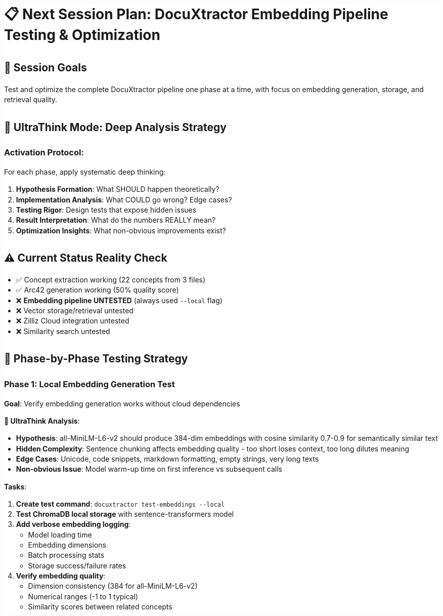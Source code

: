 # 📋 Next Session Plan: DocuXtractor Embedding Pipeline Testing & Optimization

## 🎯 **Session Goals**
Test and optimize the complete DocuXtractor pipeline one phase at a time, with focus on embedding generation, storage, and retrieval quality.

## 🧠 **UltraThink Mode: Deep Analysis Strategy**

### **Activation Protocol**:
For each phase, apply systematic deep thinking:
1. **Hypothesis Formation**: What SHOULD happen theoretically?
2. **Implementation Analysis**: What COULD go wrong? Edge cases?
3. **Testing Rigor**: Design tests that expose hidden issues
4. **Result Interpretation**: What do the numbers REALLY mean?
5. **Optimization Insights**: What non-obvious improvements exist?

## ⚠️ **Current Status Reality Check**
- ✅ Concept extraction working (22 concepts from 3 files)
- ✅ Arc42 generation working (50% quality score)
- ❌ **Embedding pipeline UNTESTED** (always used `--local` flag)
- ❌ Vector storage/retrieval untested
- ❌ Zilliz Cloud integration untested
- ❌ Similarity search untested

## 🔄 **Phase-by-Phase Testing Strategy**

### **Phase 1: Local Embedding Generation Test**
**Goal**: Verify embedding generation works without cloud dependencies

**🧠 UltraThink Analysis**:
- **Hypothesis**: all-MiniLM-L6-v2 should produce 384-dim embeddings with cosine similarity 0.7-0.9 for semantically similar text
- **Hidden Complexity**: Sentence chunking affects embedding quality - too short loses context, too long dilutes meaning
- **Edge Cases**: Unicode, code snippets, markdown formatting, empty strings, very long texts
- **Non-obvious Issue**: Model warm-up time on first inference vs subsequent calls

**Tasks**:
1. **Create test command**: `docuxtractor test-embeddings --local`
2. **Test ChromaDB local storage** with sentence-transformers model
3. **Add verbose embedding logging**:
   - Model loading time
   - Embedding dimensions
   - Batch processing stats
   - Storage success/failure rates
4. **Verify embedding quality**:
   - Dimension consistency (384 for all-MiniLM-L6-v2)
   - Numerical ranges (-1 to 1 typical)
   - Similarity scores between related concepts

